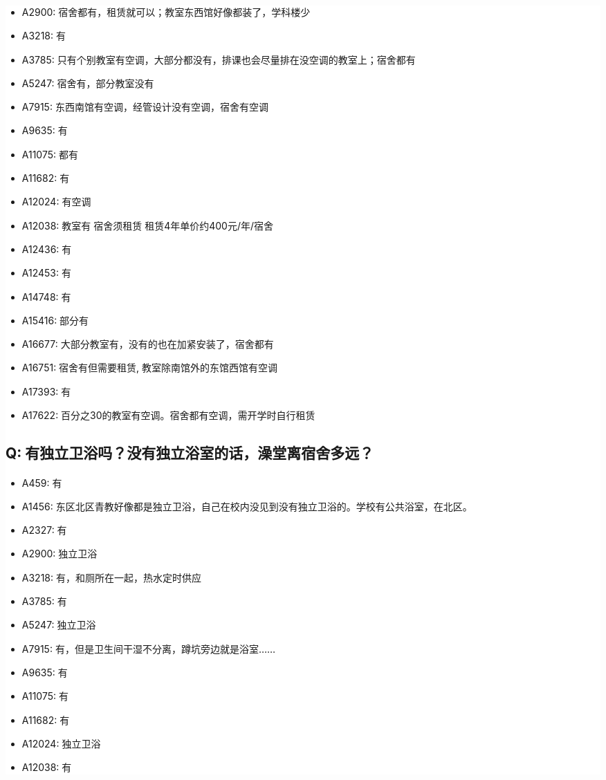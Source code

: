 - A2900: 宿舍都有，租赁就可以；教室东西馆好像都装了，学科楼少

- A3218: 有

- A3785: 只有个别教室有空调，大部分都没有，排课也会尽量排在没空调的教室上；宿舍都有

- A5247: 宿舍有，部分教室没有

- A7915: 东西南馆有空调，经管设计没有空调，宿舍有空调

- A9635: 有

- A11075: 都有

- A11682: 有

- A12024: 有空调

- A12038: 教室有 宿舍须租赁 租赁4年单价约400元/年/宿舍

- A12436: 有

- A12453: 有

- A14748: 有

- A15416: 部分有

- A16677: 大部分教室有，没有的也在加紧安装了，宿舍都有

- A16751: 宿舍有但需要租赁, 教室除南馆外的东馆西馆有空调

- A17393: 有

- A17622: 百分之30的教室有空调。宿舍都有空调，需开学时自行租赁

## Q: 有独立卫浴吗？没有独立浴室的话，澡堂离宿舍多远？

- A459: 有

- A1456: 东区北区青教好像都是独立卫浴，自己在校内没见到没有独立卫浴的。学校有公共浴室，在北区。

- A2327: 有

- A2900: 独立卫浴

- A3218: 有，和厕所在一起，热水定时供应

- A3785: 有

- A5247: 独立卫浴

- A7915: 有，但是卫生间干湿不分离，蹲坑旁边就是浴室……

- A9635: 有

- A11075: 有

- A11682: 有

- A12024: 独立卫浴

- A12038: 有
